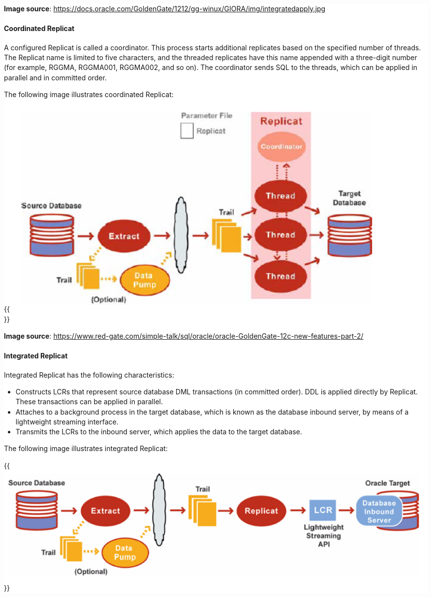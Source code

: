 **Image source**: https://docs.oracle.com/GoldenGate/1212/gg-winux/GIORA/img/integratedapply.jpg

#### Coordinated Replicat

A configured Replicat is called a coordinator. This process starts additional
replicates based on the specified number of threads. The Replicat name is limited
to five characters, and the threaded replicates have this name appended with a
three-digit number (for example, RGGMA, RGGMA001, RGGMA002, and so on).  The
coordinator sends SQL to the threads, which can be applied in parallel and in
committed order.

The following image illustrates coordinated Replicat:

{{<img src="Picture4.png" title="" alt="">}}

**Image source**: https://www.red-gate.com/simple-talk/sql/oracle/oracle-GoldenGate-12c-new-features-part-2/

#### Integrated Replicat

Integrated Replicat has the following characteristics:

-	Constructs LCRs that represent source database DML transactions (in committed
order). DDL is applied directly by Replicat. These transactions can be applied
in parallel.
-	Attaches to a background process in the target database, which is known as
the database inbound server, by means of a lightweight streaming interface.
-	Transmits the LCRs to the inbound server, which applies the data to the
target database.

The following image illustrates integrated Replicat:

{{<img src="Picture5.png" title="" alt="">}}
